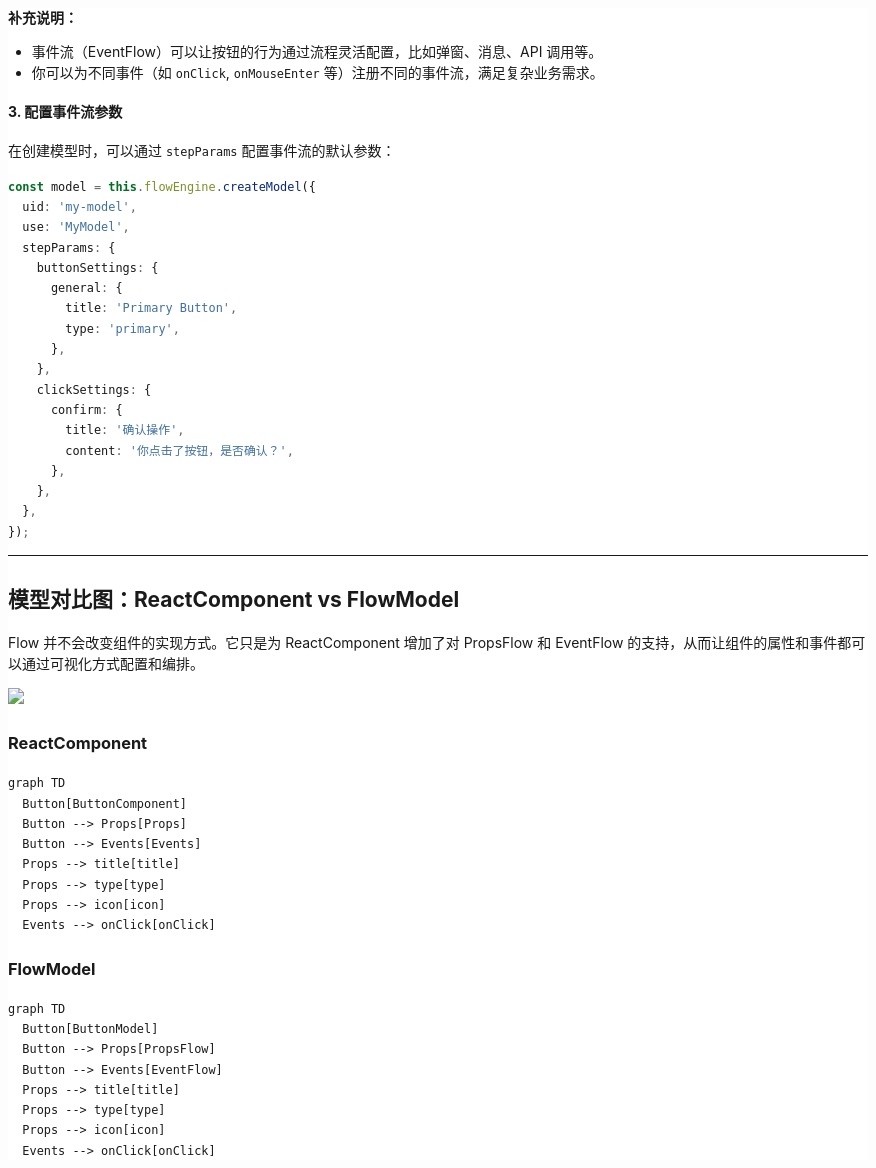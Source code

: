 **补充说明：**
- 事件流（EventFlow）可以让按钮的行为通过流程灵活配置，比如弹窗、消息、API 调用等。
- 你可以为不同事件（如 `onClick`, `onMouseEnter` 等）注册不同的事件流，满足复杂业务需求。

#### 3. 配置事件流参数

在创建模型时，可以通过 `stepParams` 配置事件流的默认参数：

```ts
const model = this.flowEngine.createModel({
  uid: 'my-model',
  use: 'MyModel',
  stepParams: {
    buttonSettings: {
      general: {
        title: 'Primary Button',
        type: 'primary',
      },
    },
    clickSettings: {
      confirm: {
        title: '确认操作',
        content: '你点击了按钮，是否确认？',
      },
    },
  },
});
```

---

## 模型对比图：ReactComponent vs FlowModel

Flow 并不会改变组件的实现方式。它只是为 ReactComponent 增加了对 PropsFlow 和 EventFlow 的支持，从而让组件的属性和事件都可以通过可视化方式配置和编排。

![](https://static-docs.nocobase.com/20250603132845.png)

### ReactComponent

```mermaid
graph TD
  Button[ButtonComponent]
  Button --> Props[Props]
  Button --> Events[Events]
  Props --> title[title]
  Props --> type[type]
  Props --> icon[icon]
  Events --> onClick[onClick]
```

### FlowModel

```mermaid
graph TD
  Button[ButtonModel]
  Button --> Props[PropsFlow]
  Button --> Events[EventFlow]
  Props --> title[title]
  Props --> type[type]
  Props --> icon[icon]
  Events --> onClick[onClick]
```
